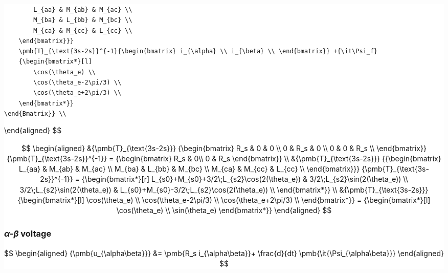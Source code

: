             L_{aa} & M_{ab} & M_{ac} \\
            M_{ba} & L_{bb} & M_{bc} \\
            M_{ca} & M_{cc} & L_{cc} \\
        \end{bmatrix}}}
        \pmb{T}_{\text{3s-2s}}^{-1}{\begin{bmatrix} i_{\alpha} \\ i_{\beta} \\ \end{bmatrix}} +{\it\Psi_f}
        {\begin{bmatrix*}[l]
            \cos(\theta_e) \\
            \cos(\theta_e-2\pi/3) \\
            \cos(\theta_e+2\pi/3) \\
        \end{bmatrix*}}
    \end{Bmatrix}} \\
\end{aligned}
$$

$$
\begin{aligned}
    &{\pmb{T}_{\text{3s-2s}}}
    {\begin{bmatrix} R_s & 0 & 0 \\ 0 & R_s & 0 \\ 0 & 0 & R_s \\ \end{bmatrix}}
    {\pmb{T}_{\text{3s-2s}}^{-1}} =
    {\begin{bmatrix} R_s & 0\\ 0 & R_s \end{bmatrix}} \\
    &{\pmb{T}_{\text{3s-2s}}}
    {{\begin{bmatrix}
        L_{aa} & M_{ab} & M_{ac} \\
        M_{ba} & L_{bb} & M_{bc} \\
        M_{ca} & M_{cc} & L_{cc} \\
    \end{bmatrix}}}
    {\pmb{T}_{\text{3s-2s}}^{-1}} =
    {\begin{bmatrix*}[r]
        L_{s0}+M_{s0}+3/2\;L_{s2}\cos(2(\theta_e)) & 3/2\;L_{s2}\sin(2(\theta_e))       \\
        3/2\;L_{s2}\sin(2(\theta_e))             & L_{s0}+M_{s0}-3/2\;L_{s2}\cos(2(\theta_e)) \\
    \end{bmatrix*}} \\
    &{\pmb{T}_{\text{3s-2s}}}
    {\begin{bmatrix*}[l]
        \cos(\theta_e) \\
        \cos(\theta_e-2\pi/3) \\
        \cos(\theta_e+2\pi/3) \\
    \end{bmatrix*}} =
    {\begin{bmatrix*}[l]
        \cos(\theta_e) \\
        \sin(\theta_e)
    \end{bmatrix*}}
\end{aligned}
$$

### *α-β* voltage

$$
\begin{aligned}
    {\pmb{u_{\alpha\beta}}} &= \pmb{R_s i_{\alpha\beta}}+ \frac{d}{dt} \pmb{\it{\Psi_{\alpha\beta}}}
\end{aligned}
$$
